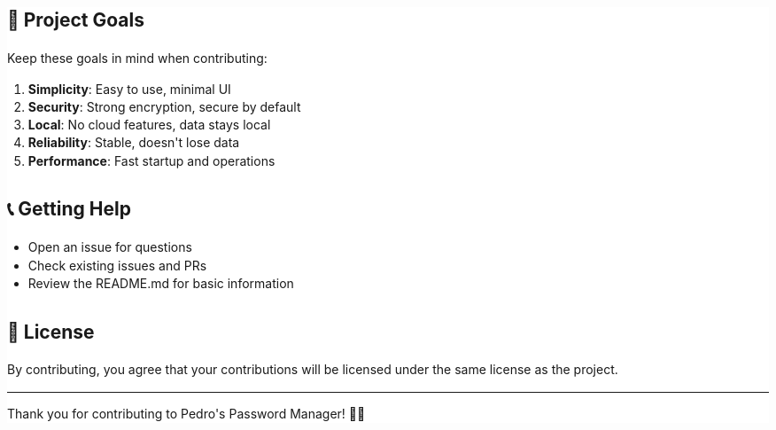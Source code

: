 ## 🎯 Project Goals

Keep these goals in mind when contributing:

1. **Simplicity**: Easy to use, minimal UI
2. **Security**: Strong encryption, secure by default
3. **Local**: No cloud features, data stays local
4. **Reliability**: Stable, doesn't lose data
5. **Performance**: Fast startup and operations

## 📞 Getting Help

- Open an issue for questions
- Check existing issues and PRs
- Review the README.md for basic information

## 📄 License

By contributing, you agree that your contributions will be licensed under the same license as the project.

---

Thank you for contributing to Pedro's Password Manager! 🔐✨